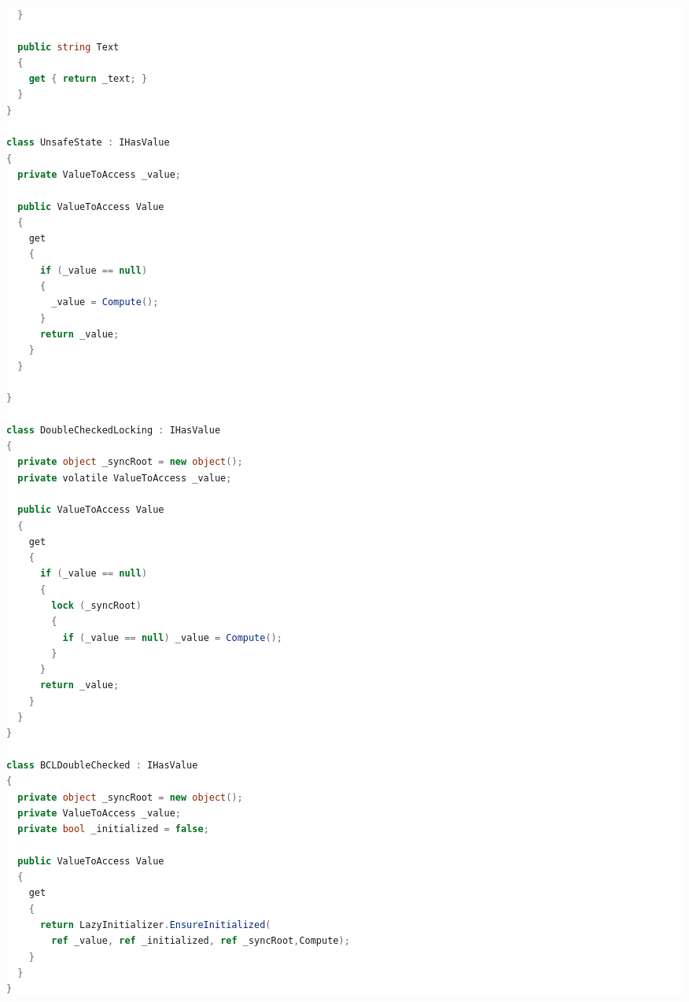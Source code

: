 ```cs
  }

  public string Text
  {
    get { return _text; }
  }
}

class UnsafeState : IHasValue
{
  private ValueToAccess _value;

  public ValueToAccess Value
  {
    get
    {
      if (_value == null)
      {
        _value = Compute();
      }
      return _value;
    }
  }

}

class DoubleCheckedLocking : IHasValue
{
  private object _syncRoot = new object();
  private volatile ValueToAccess _value;

  public ValueToAccess Value
  {
    get
    {
      if (_value == null)
      {
        lock (_syncRoot)
        {
          if (_value == null) _value = Compute();
        }
      }
      return _value;
    }
  }
}

class BCLDoubleChecked : IHasValue
{
  private object _syncRoot = new object();
  private ValueToAccess _value;
  private bool _initialized = false;

  public ValueToAccess Value
  {
    get
    {
      return LazyInitializer.EnsureInitialized(
        ref _value, ref _initialized, ref _syncRoot,Compute);
    }
  }
}

```